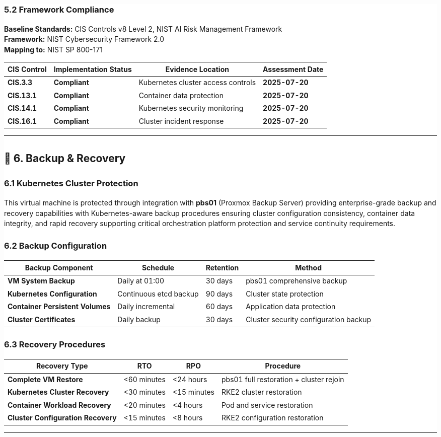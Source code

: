 ### **5.2 Framework Compliance**

**Baseline Standards:** CIS Controls v8 Level 2, NIST AI Risk Management Framework  
**Framework:** NIST Cybersecurity Framework 2.0  
**Mapping to:** NIST SP 800-171

| **CIS Control** | **Implementation Status** | **Evidence Location** | **Assessment Date** |
|-----------------|--------------------------|----------------------|-------------------|
| **CIS.3.3** | **Compliant** | Kubernetes cluster access controls | **2025-07-20** |
| **CIS.13.1** | **Compliant** | Container data protection | **2025-07-20** |
| **CIS.14.1** | **Compliant** | Kubernetes security monitoring | **2025-07-20** |
| **CIS.16.1** | **Compliant** | Cluster incident response | **2025-07-20** |

---

## **💾 6. Backup & Recovery**

### **6.1 Kubernetes Cluster Protection**

This virtual machine is protected through integration with **pbs01** (Proxmox Backup Server) providing enterprise-grade backup and recovery capabilities with Kubernetes-aware backup procedures ensuring cluster configuration consistency, container data integrity, and rapid recovery supporting critical orchestration platform protection and service continuity requirements.

### **6.2 Backup Configuration**

| **Backup Component** | **Schedule** | **Retention** | **Method** |
|---------------------|--------------|---------------|------------|
| **VM System Backup** | Daily at 01:00 | 30 days | pbs01 comprehensive backup |
| **Kubernetes Configuration** | Continuous etcd backup | 90 days | Cluster state protection |
| **Container Persistent Volumes** | Daily incremental | 60 days | Application data protection |
| **Cluster Certificates** | Daily backup | 30 days | Cluster security configuration backup |

### **6.3 Recovery Procedures**

| **Recovery Type** | **RTO** | **RPO** | **Procedure** |
|------------------|---------|---------|---------------|
| **Complete VM Restore** | <60 minutes | <24 hours | pbs01 full restoration + cluster rejoin |
| **Kubernetes Cluster Recovery** | <30 minutes | <15 minutes | RKE2 cluster restoration |
| **Container Workload Recovery** | <20 minutes | <4 hours | Pod and service restoration |
| **Cluster Configuration Recovery** | <15 minutes | <8 hours | RKE2 configuration restoration |

---
